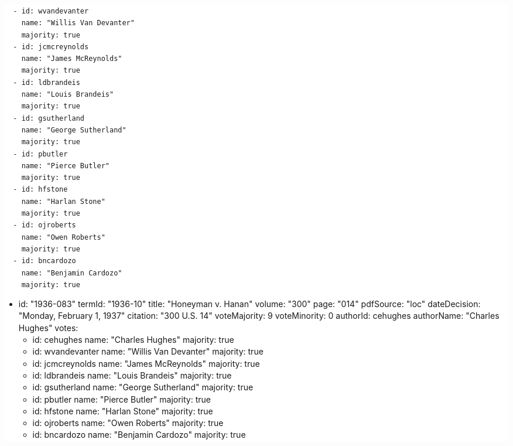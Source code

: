       - id: wvandevanter
        name: "Willis Van Devanter"
        majority: true
      - id: jcmcreynolds
        name: "James McReynolds"
        majority: true
      - id: ldbrandeis
        name: "Louis Brandeis"
        majority: true
      - id: gsutherland
        name: "George Sutherland"
        majority: true
      - id: pbutler
        name: "Pierce Butler"
        majority: true
      - id: hfstone
        name: "Harlan Stone"
        majority: true
      - id: ojroberts
        name: "Owen Roberts"
        majority: true
      - id: bncardozo
        name: "Benjamin Cardozo"
        majority: true
  - id: "1936-083"
    termId: "1936-10"
    title: "Honeyman v. Hanan"
    volume: "300"
    page: "014"
    pdfSource: "loc"
    dateDecision: "Monday, February 1, 1937"
    citation: "300 U.S. 14"
    voteMajority: 9
    voteMinority: 0
    authorId: cehughes
    authorName: "Charles Hughes"
    votes:
      - id: cehughes
        name: "Charles Hughes"
        majority: true
      - id: wvandevanter
        name: "Willis Van Devanter"
        majority: true
      - id: jcmcreynolds
        name: "James McReynolds"
        majority: true
      - id: ldbrandeis
        name: "Louis Brandeis"
        majority: true
      - id: gsutherland
        name: "George Sutherland"
        majority: true
      - id: pbutler
        name: "Pierce Butler"
        majority: true
      - id: hfstone
        name: "Harlan Stone"
        majority: true
      - id: ojroberts
        name: "Owen Roberts"
        majority: true
      - id: bncardozo
        name: "Benjamin Cardozo"
        majority: true